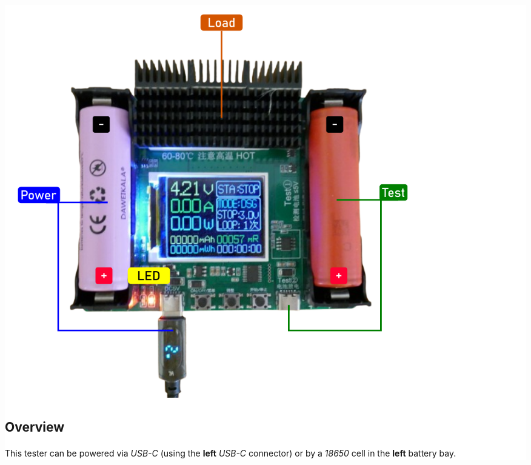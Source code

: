 <img src="images/all-in-one_battery_tester_1ch.png" width="80%" height="80%" />

## Overview

This tester can be powered via *USB-C* (using the **left** *USB-C* connector) or by a *18650* cell in the **left** battery bay.
